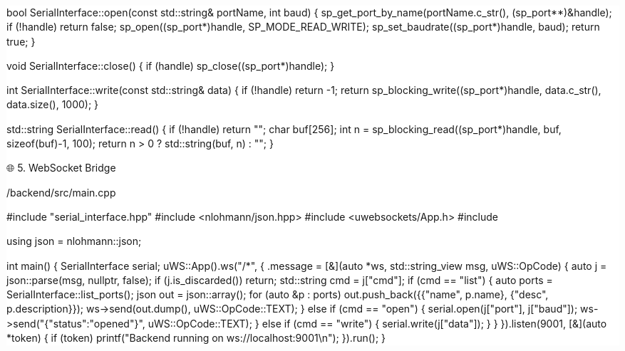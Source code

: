 bool SerialInterface::open(const std::string& portName, int baud) {
    sp_get_port_by_name(portName.c_str(), (sp_port**)&handle);
    if (!handle) return false;
    sp_open((sp_port*)handle, SP_MODE_READ_WRITE);
    sp_set_baudrate((sp_port*)handle, baud);
    return true;
}

void SerialInterface::close() {
    if (handle) sp_close((sp_port*)handle);
}

int SerialInterface::write(const std::string& data) {
    if (!handle) return -1;
    return sp_blocking_write((sp_port*)handle, data.c_str(), data.size(), 1000);
}

std::string SerialInterface::read() {
    if (!handle) return "";
    char buf[256];
    int n = sp_blocking_read((sp_port*)handle, buf, sizeof(buf)-1, 100);
    return n > 0 ? std::string(buf, n) : "";
}

🌐 5. WebSocket Bridge

/backend/src/main.cpp

#include "serial_interface.hpp"
#include <nlohmann/json.hpp>
#include <uwebsockets/App.h>
#include <thread>

using json = nlohmann::json;

int main() {
    SerialInterface serial;
    uWS::App().ws<false>("/*", {
        .message = [&](auto *ws, std::string_view msg, uWS::OpCode) {
            auto j = json::parse(msg, nullptr, false);
            if (j.is_discarded()) return;
            std::string cmd = j["cmd"];
            if (cmd == "list") {
                auto ports = SerialInterface::list_ports();
                json out = json::array();
                for (auto &p : ports) out.push_back({{"name", p.name}, {"desc", p.description}});
                ws->send(out.dump(), uWS::OpCode::TEXT);
            } else if (cmd == "open") {
                serial.open(j["port"], j["baud"]);
                ws->send("{\"status\":\"opened\"}", uWS::OpCode::TEXT);
            } else if (cmd == "write") {
                serial.write(j["data"]);
            }
        }
    }).listen(9001, [&](auto *token) {
        if (token) printf("Backend running on ws://localhost:9001\n");
    }).run();
}
